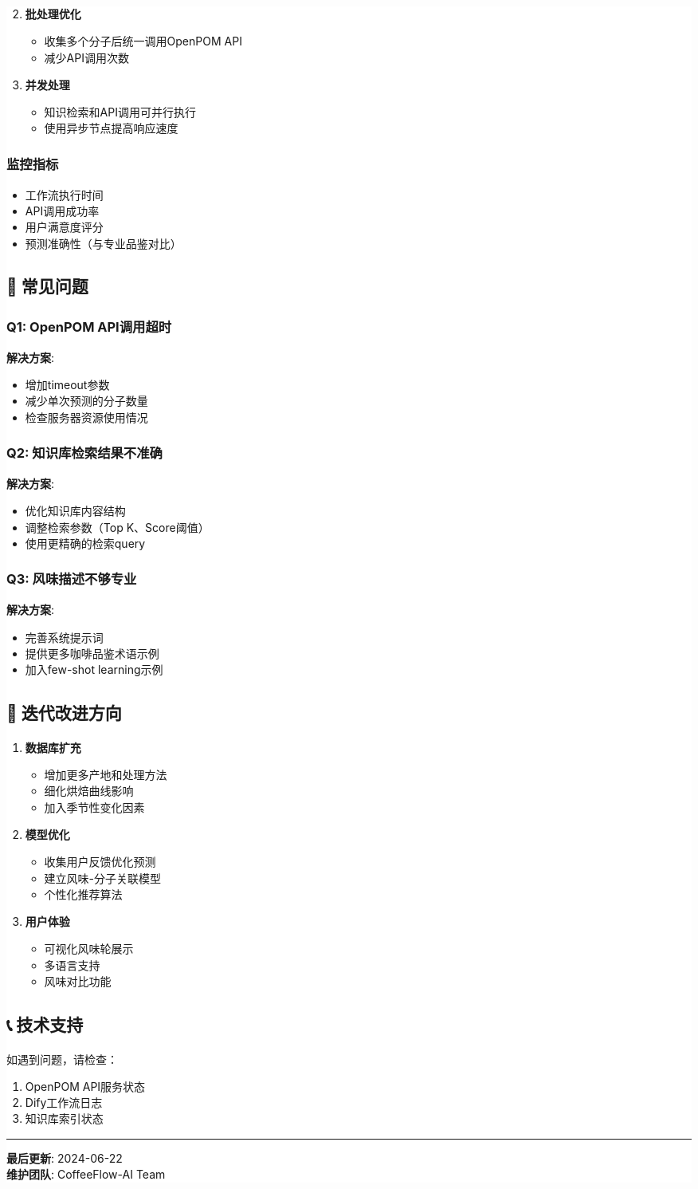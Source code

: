 2. **批处理优化**
   - 收集多个分子后统一调用OpenPOM API
   - 减少API调用次数

3. **并发处理**
   - 知识检索和API调用可并行执行
   - 使用异步节点提高响应速度

### 监控指标
- 工作流执行时间
- API调用成功率
- 用户满意度评分
- 预测准确性（与专业品鉴对比）

## 📝 常见问题

### Q1: OpenPOM API调用超时
**解决方案**:
- 增加timeout参数
- 减少单次预测的分子数量
- 检查服务器资源使用情况

### Q2: 知识库检索结果不准确
**解决方案**:
- 优化知识库内容结构
- 调整检索参数（Top K、Score阈值）
- 使用更精确的检索query

### Q3: 风味描述不够专业
**解决方案**:
- 完善系统提示词
- 提供更多咖啡品鉴术语示例
- 加入few-shot learning示例

## 🔄 迭代改进方向

1. **数据库扩充**
   - 增加更多产地和处理方法
   - 细化烘焙曲线影响
   - 加入季节性变化因素

2. **模型优化**
   - 收集用户反馈优化预测
   - 建立风味-分子关联模型
   - 个性化推荐算法

3. **用户体验**
   - 可视化风味轮展示
   - 多语言支持
   - 风味对比功能

## 📞 技术支持

如遇到问题，请检查：
1. OpenPOM API服务状态
2. Dify工作流日志
3. 知识库索引状态

---

**最后更新**: 2024-06-22  
**维护团队**: CoffeeFlow-AI Team